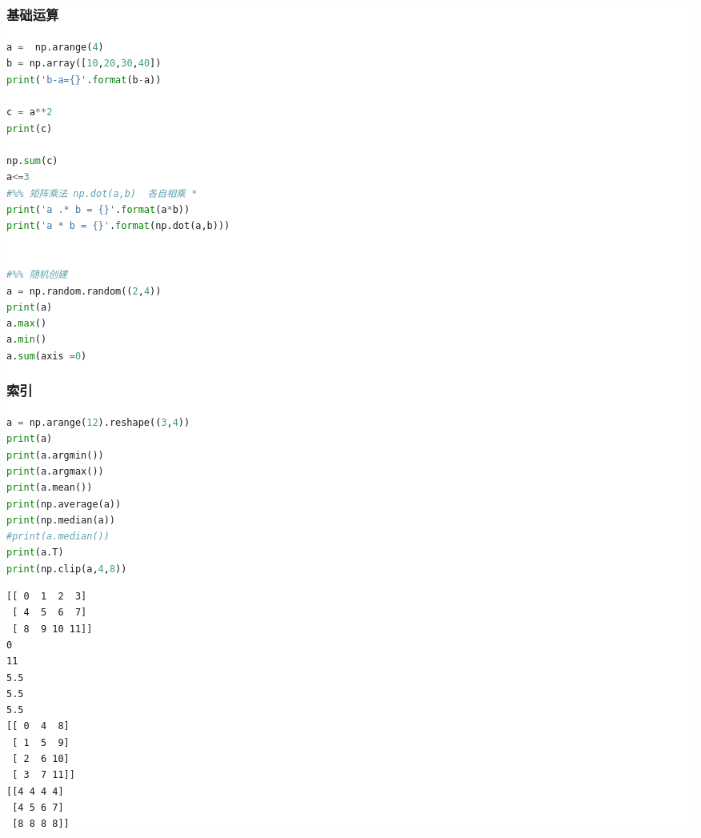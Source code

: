 
### 基础运算


```python
a =  np.arange(4)
b = np.array([10,20,30,40])
print('b-a={}'.format(b-a))

c = a**2
print(c)

np.sum(c)
a<=3
#%% 矩阵乘法 np.dot(a,b)  各自相乘 *
print('a .* b = {}'.format(a*b))
print('a * b = {}'.format(np.dot(a,b)))


#%% 随机创建
a = np.random.random((2,4))
print(a)
a.max()
a.min()
a.sum(axis =0)
```

 ### 索引


```python
a = np.arange(12).reshape((3,4))
print(a)
print(a.argmin())
print(a.argmax())
print(a.mean())
print(np.average(a))
print(np.median(a))
#print(a.median())
print(a.T)
print(np.clip(a,4,8))
```

    [[ 0  1  2  3]
     [ 4  5  6  7]
     [ 8  9 10 11]]
    0
    11
    5.5
    5.5
    5.5
    [[ 0  4  8]
     [ 1  5  9]
     [ 2  6 10]
     [ 3  7 11]]
    [[4 4 4 4]
     [4 5 6 7]
     [8 8 8 8]]
